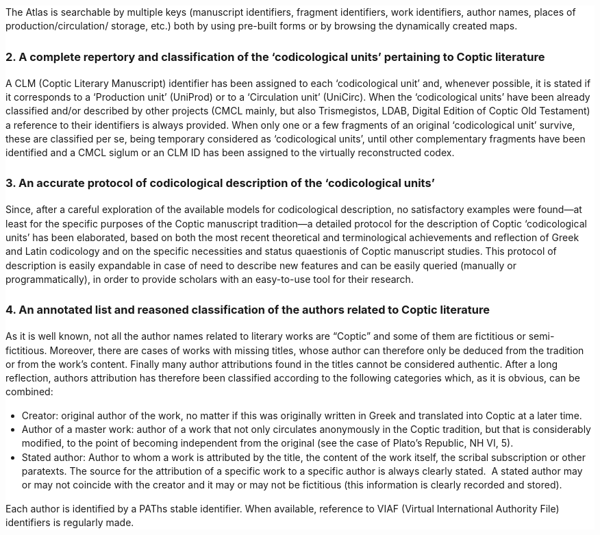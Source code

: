 The Atlas is searchable by multiple keys (manuscript identifiers, fragment identifiers, work identifiers, author names, places of production/circulation/ storage, etc.) both by using pre-built forms or by browsing the dynamically created maps.

### 2. A complete repertory and classification of the ‘codicological units’ pertaining to Coptic literature

A CLM (Coptic Literary Manuscript) identifier has been assigned to each ‘codicological unit’ and, whenever possible, it is stated if it corresponds to a ‘Production unit’ (UniProd) or to a ‘Circulation unit’ (UniCirc). When the ‘codicological units’ have been already classified and/or described by other projects (CMCL mainly, but also Trismegistos, LDAB, Digital Edition of Coptic Old Testament) a reference to their identifiers is always provided. When only one or a few fragments of an original ‘codicological unit’ survive, these are classified per se, being temporary considered as ‘codicological units’, until other complementary fragments have been identified and a CMCL siglum or an CLM ID has been assigned to the virtually reconstructed codex.


### 3. An accurate protocol of codicological description of the ‘codicological units’

Since, after a careful exploration of the available models for codicological description, no satisfactory examples were found—at least for the specific purposes of the Coptic manuscript tradition—a detailed protocol for the description of Coptic ‘codicological units’ has been elaborated, based on both the most recent theoretical and terminological achievements and reflection of Greek and Latin codicology and on the specific necessities and status quaestionis of Coptic manuscript studies.
This protocol of description is easily expandable in case of need to describe new features and can be easily queried (manually or programmatically), in order to provide scholars with an easy-to-use tool for their research.

### 4. An annotated list and reasoned classification of the authors related to Coptic literature

As it is well known, not all the author names related to literary works are “Coptic” and some of them are fictitious or semi-fictitious. Moreover, there are cases of works with missing titles, whose author can therefore only be deduced from the tradition or from the work’s content. Finally many author attributions found in the titles cannot be considered authentic. After a long reflection, authors attribution has therefore been classified according to the following categories which, as it is obvious, can be combined:
- Creator: original author of the work, no matter if this was originally
written in Greek and translated into Coptic at a later time.
- Author of a master work: author of a work that not only circulates anonymously in the Coptic tradition, but that is considerably modified, to the point of becoming independent from the original (see the case of
Plato’s Republic, NH VI, 5).
- Stated author: Author to whom a work is attributed by the title, the
content of the work itself, the scribal subscription or other paratexts. The source for the attribution of a specific work to a specific author is always clearly stated. 
A stated author may or may not coincide with the creator and it may or may not be fictitious (this information is clearly recorded and stored).

Each author is identified by a PAThs stable identifier. When available, reference to VIAF (Virtual International Authority File) identifiers is regularly made.
